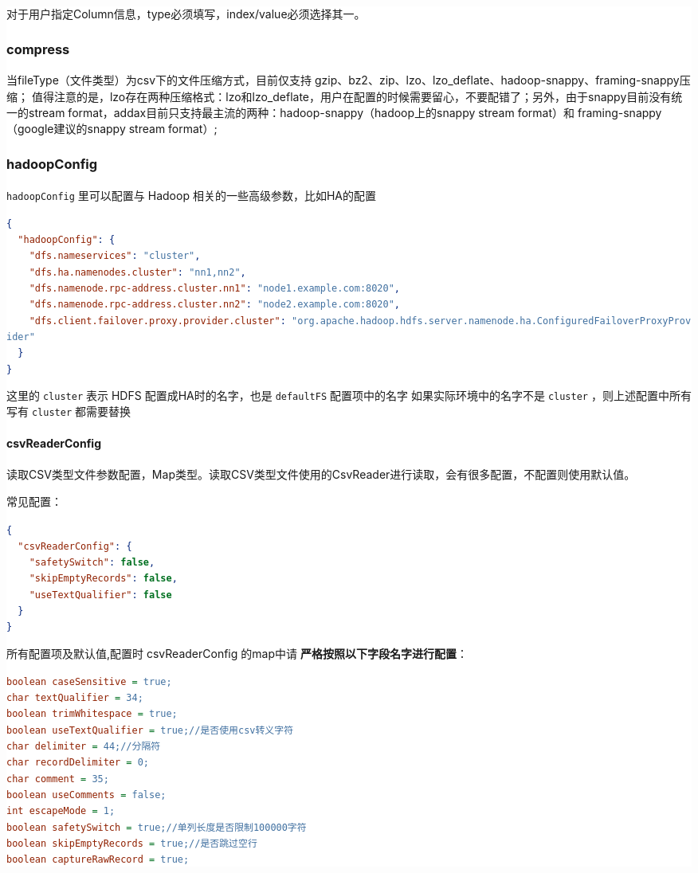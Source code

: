 对于用户指定Column信息，type必须填写，index/value必须选择其一。

### compress

当fileType（文件类型）为csv下的文件压缩方式，目前仅支持 gzip、bz2、zip、lzo、lzo_deflate、hadoop-snappy、framing-snappy压缩；
值得注意的是，lzo存在两种压缩格式：lzo和lzo_deflate，用户在配置的时候需要留心，不要配错了；另外，由于snappy目前没有统一的stream
format，addax目前只支持最主流的两种：hadoop-snappy（hadoop上的snappy stream format）和 framing-snappy（google建议的snappy stream format）;

### hadoopConfig

`hadoopConfig` 里可以配置与 Hadoop 相关的一些高级参数，比如HA的配置

```json
{
  "hadoopConfig": {
    "dfs.nameservices": "cluster",
    "dfs.ha.namenodes.cluster": "nn1,nn2",
    "dfs.namenode.rpc-address.cluster.nn1": "node1.example.com:8020",
    "dfs.namenode.rpc-address.cluster.nn2": "node2.example.com:8020",
    "dfs.client.failover.proxy.provider.cluster": "org.apache.hadoop.hdfs.server.namenode.ha.ConfiguredFailoverProxyProvider"
  }
}
```

这里的 `cluster` 表示 HDFS 配置成HA时的名字，也是 `defaultFS` 配置项中的名字 如果实际环境中的名字不是 `cluster` ，则上述配置中所有写有 `cluster` 都需要替换

#### csvReaderConfig

读取CSV类型文件参数配置，Map类型。读取CSV类型文件使用的CsvReader进行读取，会有很多配置，不配置则使用默认值。

常见配置：

```json
{
  "csvReaderConfig": {
    "safetySwitch": false,
    "skipEmptyRecords": false,
    "useTextQualifier": false
  }
}
```

所有配置项及默认值,配置时 csvReaderConfig 的map中请 **严格按照以下字段名字进行配置**：

```ini
boolean caseSensitive = true;
char textQualifier = 34;
boolean trimWhitespace = true;
boolean useTextQualifier = true;//是否使用csv转义字符
char delimiter = 44;//分隔符
char recordDelimiter = 0;
char comment = 35;
boolean useComments = false;
int escapeMode = 1;
boolean safetySwitch = true;//单列长度是否限制100000字符
boolean skipEmptyRecords = true;//是否跳过空行
boolean captureRawRecord = true;
```
